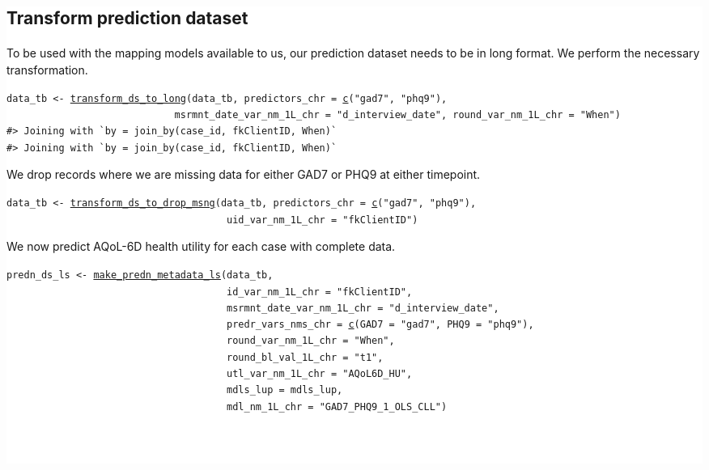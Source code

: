 </div>

## Transform prediction dataset

To be used with the mapping models available to us, our prediction dataset needs to be in long format. We perform the necessary transformation.

<div class="highlight">

<pre class='chroma'><code class='language-r' data-lang='r'><span><span class='nv'>data_tb</span> <span class='o'>&lt;-</span> <span class='nf'><a href='https://ready4-dev.github.io/youthu/reference/transform_ds_to_long.html'>transform_ds_to_long</a></span><span class='o'>(</span><span class='nv'>data_tb</span>, predictors_chr <span class='o'>=</span> <span class='nf'><a href='https://rdrr.io/r/base/c.html'>c</a></span><span class='o'>(</span><span class='s'>"gad7"</span>, <span class='s'>"phq9"</span><span class='o'>)</span>,</span>
<span>                             msrmnt_date_var_nm_1L_chr <span class='o'>=</span> <span class='s'>"d_interview_date"</span>, round_var_nm_1L_chr <span class='o'>=</span> <span class='s'>"When"</span><span class='o'>)</span></span>
<span><span class='c'>#&gt; Joining with `by = join_by(case_id, fkClientID, When)`</span></span>
<span><span class='c'>#&gt; Joining with `by = join_by(case_id, fkClientID, When)`</span></span>
<span></span></code></pre>

</div>

We drop records where we are missing data for either GAD7 or PHQ9 at either timepoint.

<div class="highlight">

<pre class='chroma'><code class='language-r' data-lang='r'><span><span class='nv'>data_tb</span> <span class='o'>&lt;-</span> <span class='nf'><a href='https://ready4-dev.github.io/youthu/reference/transform_ds_to_drop_msng.html'>transform_ds_to_drop_msng</a></span><span class='o'>(</span><span class='nv'>data_tb</span>, predictors_chr <span class='o'>=</span> <span class='nf'><a href='https://rdrr.io/r/base/c.html'>c</a></span><span class='o'>(</span><span class='s'>"gad7"</span>, <span class='s'>"phq9"</span><span class='o'>)</span>, </span>
<span>                                      uid_var_nm_1L_chr <span class='o'>=</span> <span class='s'>"fkClientID"</span><span class='o'>)</span></span></code></pre>

</div>

We now predict AQoL-6D health utility for each case with complete data.

<div class="highlight">

<pre class='chroma'><code class='language-r' data-lang='r'><span><span class='nv'>predn_ds_ls</span> <span class='o'>&lt;-</span> <span class='nf'><a href='https://ready4-dev.github.io/youthu/reference/make_predn_metadata_ls.html'>make_predn_metadata_ls</a></span><span class='o'>(</span><span class='nv'>data_tb</span>,</span>
<span>                                      id_var_nm_1L_chr <span class='o'>=</span> <span class='s'>"fkClientID"</span>,</span>
<span>                                      msrmnt_date_var_nm_1L_chr <span class='o'>=</span> <span class='s'>"d_interview_date"</span>,</span>
<span>                                      predr_vars_nms_chr <span class='o'>=</span> <span class='nf'><a href='https://rdrr.io/r/base/c.html'>c</a></span><span class='o'>(</span>GAD7 <span class='o'>=</span> <span class='s'>"gad7"</span>, PHQ9 <span class='o'>=</span> <span class='s'>"phq9"</span><span class='o'>)</span>,</span>
<span>                                      round_var_nm_1L_chr <span class='o'>=</span> <span class='s'>"When"</span>,</span>
<span>                                      round_bl_val_1L_chr <span class='o'>=</span> <span class='s'>"t1"</span>,</span>
<span>                                      utl_var_nm_1L_chr <span class='o'>=</span> <span class='s'>"AQoL6D_HU"</span>,</span>
<span>                                      mdls_lup <span class='o'>=</span> <span class='nv'>mdls_lup</span>,</span>
<span>                                      mdl_nm_1L_chr <span class='o'>=</span> <span class='s'>"GAD7_PHQ9_1_OLS_CLL"</span><span class='o'>)</span></span>